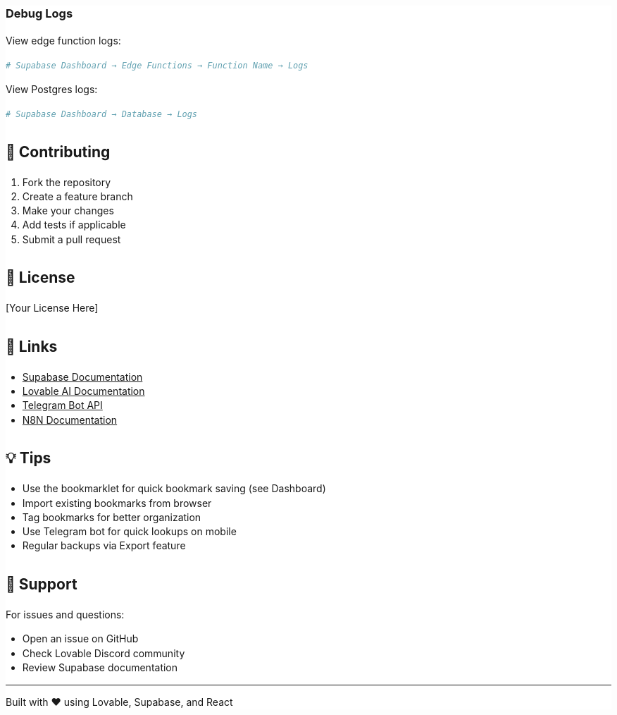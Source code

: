 ### Debug Logs

View edge function logs:
```bash
# Supabase Dashboard → Edge Functions → Function Name → Logs
```

View Postgres logs:
```bash
# Supabase Dashboard → Database → Logs
```

## 🤝 Contributing

1. Fork the repository
2. Create a feature branch
3. Make your changes
4. Add tests if applicable
5. Submit a pull request

## 📝 License

[Your License Here]

## 🔗 Links

- [Supabase Documentation](https://supabase.com/docs)
- [Lovable AI Documentation](https://docs.lovable.dev/features/ai)
- [Telegram Bot API](https://core.telegram.org/bots/api)
- [N8N Documentation](https://docs.n8n.io)

## 💡 Tips

- Use the bookmarklet for quick bookmark saving (see Dashboard)
- Import existing bookmarks from browser
- Tag bookmarks for better organization
- Use Telegram bot for quick lookups on mobile
- Regular backups via Export feature

## 📧 Support

For issues and questions:
- Open an issue on GitHub
- Check Lovable Discord community
- Review Supabase documentation

---

Built with ❤️ using Lovable, Supabase, and React
